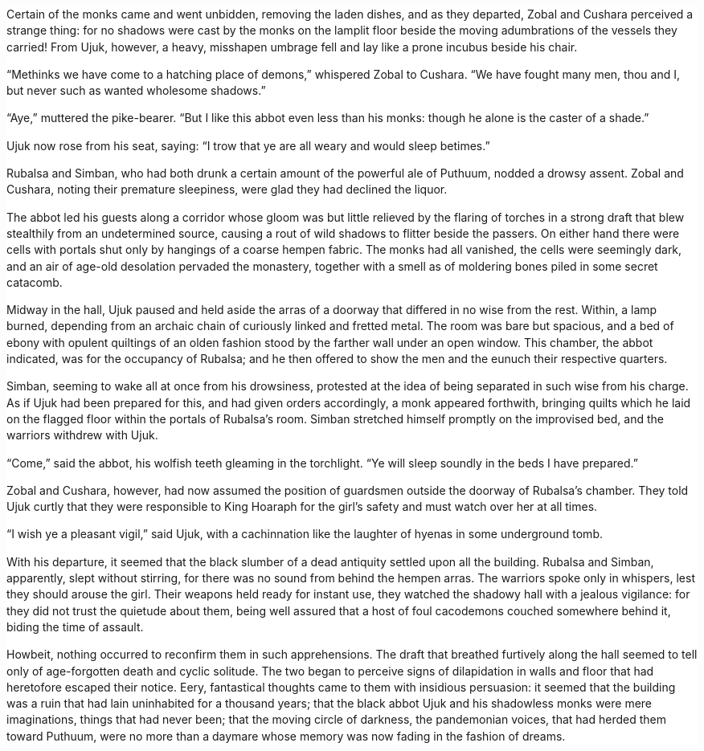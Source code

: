 Certain of the monks came and went unbidden, removing the laden dishes, and as they departed, Zobal and Cushara perceived a strange thing: for no shadows were cast by the monks on the lamplit floor beside the moving adumbrations of the vessels they carried! From Ujuk, however, a heavy, misshapen umbrage fell and lay like a prone incubus beside his chair.

“Methinks we have come to a hatching place of demons,” whispered Zobal to Cushara. “We have fought many men, thou and I, but never such as wanted wholesome shadows.”

“Aye,” muttered the pike-bearer. “But I like this abbot even less than his monks: though he alone is the caster of a shade.”

Ujuk now rose from his seat, saying: “I trow that ye are all weary and would sleep betimes.”

Rubalsa and Simban, who had both drunk a certain amount of the powerful ale of Puthuum, nodded a drowsy assent. Zobal and Cushara, noting their premature sleepiness, were glad they had declined the liquor.

The abbot led his guests along a corridor whose gloom was but little relieved by the flaring of torches in a strong draft that blew stealthily from an undetermined source, causing a rout of wild shadows to flitter beside the passers. On either hand there were cells with portals shut only by hangings of a coarse hempen fabric. The monks had all vanished, the cells were seemingly dark, and an air of age-old desolation pervaded the monastery, together with a smell as of moldering bones piled in some secret catacomb.

Midway in the hall, Ujuk paused and held aside the arras of a doorway that differed in no wise from the rest. Within, a lamp burned, depending from an archaic chain of curiously linked and fretted metal. The room was bare but spacious, and a bed of ebony with opulent quiltings of an olden fashion stood by the farther wall under an open window. This chamber, the abbot indicated, was for the occupancy of Rubalsa; and he then offered to show the men and the eunuch their respective quarters.

Simban, seeming to wake all at once from his drowsiness, protested at the idea of being separated in such wise from his charge. As if Ujuk had been prepared for this, and had given orders accordingly, a monk appeared forthwith, bringing quilts which he laid on the flagged floor within the portals of Rubalsa’s room. Simban stretched himself promptly on the improvised bed, and the warriors withdrew with Ujuk.

“Come,” said the abbot, his wolfish teeth gleaming in the torchlight. “Ye will sleep soundly in the beds I have prepared.”

Zobal and Cushara, however, had now assumed the position of guardsmen outside the doorway of Rubalsa’s chamber. They told Ujuk curtly that they were responsible to King Hoaraph for the girl’s safety and must watch over her at all times.

“I wish ye a pleasant vigil,” said Ujuk, with a cachinnation like the laughter of hyenas in some underground tomb.

With his departure, it seemed that the black slumber of a dead antiquity settled upon all the building. Rubalsa and Simban, apparently, slept without stirring, for there was no sound from behind the hempen arras. The warriors spoke only in whispers, lest they should arouse the girl. Their weapons held ready for instant use, they watched the shadowy hall with a jealous vigilance: for they did not trust the quietude about them, being well assured that a host of foul cacodemons couched somewhere behind it, biding the time of assault.

Howbeit, nothing occurred to reconfirm them in such apprehensions. The draft that breathed furtively along the hall seemed to tell only of age-forgotten death and cyclic solitude. The two began to perceive signs of dilapidation in walls and floor that had heretofore escaped their notice. Eery, fantastical thoughts came to them with insidious persuasion: it seemed that the building was a ruin that had lain uninhabited for a thousand years; that the black abbot Ujuk and his shadowless monks were mere imaginations, things that had never been; that the moving circle of darkness, the pandemonian voices, that had herded them toward Puthuum, were no more than a daymare whose memory was now fading in the fashion of dreams.
